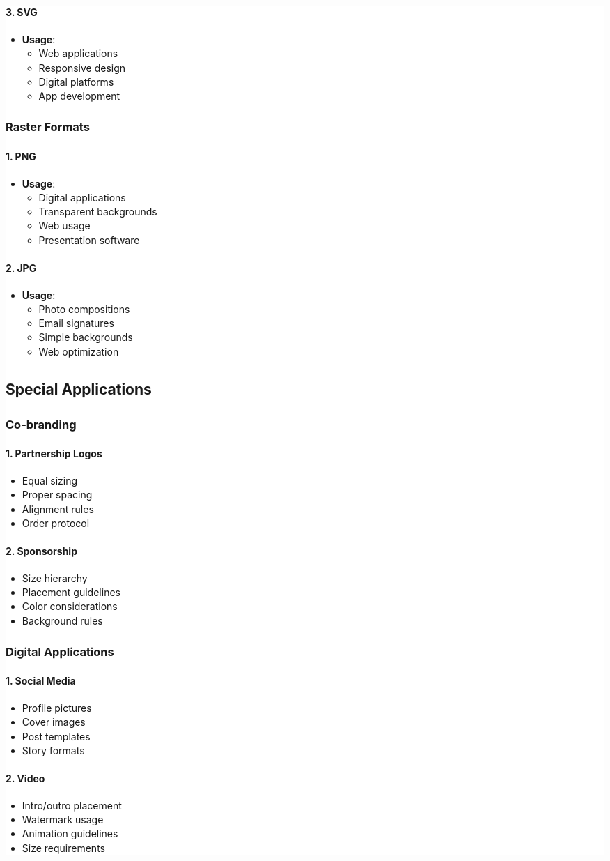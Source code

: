 #### 3. SVG
- **Usage**:
  - Web applications
  - Responsive design
  - Digital platforms
  - App development

### Raster Formats

#### 1. PNG
- **Usage**:
  - Digital applications
  - Transparent backgrounds
  - Web usage
  - Presentation software

#### 2. JPG
- **Usage**:
  - Photo compositions
  - Email signatures
  - Simple backgrounds
  - Web optimization

## Special Applications

### Co-branding

#### 1. Partnership Logos
- Equal sizing
- Proper spacing
- Alignment rules
- Order protocol

#### 2. Sponsorship
- Size hierarchy
- Placement guidelines
- Color considerations
- Background rules

### Digital Applications

#### 1. Social Media
- Profile pictures
- Cover images
- Post templates
- Story formats

#### 2. Video
- Intro/outro placement
- Watermark usage
- Animation guidelines
- Size requirements
